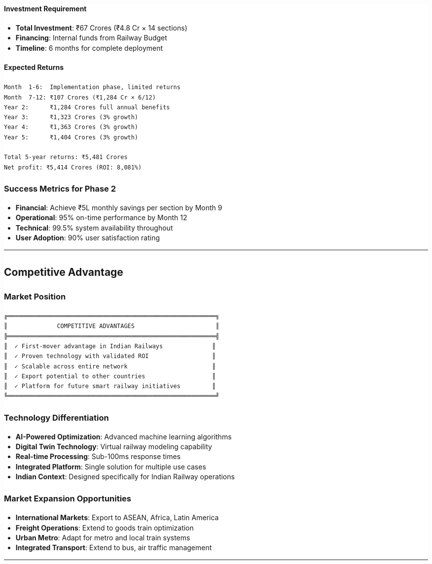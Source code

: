 #### **Investment Requirement**
- **Total Investment**: ₹67 Crores (₹4.8 Cr × 14 sections)
- **Financing**: Internal funds from Railway Budget
- **Timeline**: 6 months for complete deployment

#### **Expected Returns**
```
Month  1-6:  Implementation phase, limited returns
Month  7-12: ₹107 Crores (₹1,284 Cr × 6/12)
Year 2:      ₹1,284 Crores full annual benefits
Year 3:      ₹1,323 Crores (3% growth)
Year 4:      ₹1,363 Crores (3% growth)
Year 5:      ₹1,404 Crores (3% growth)

Total 5-year returns: ₹5,481 Crores
Net profit: ₹5,414 Crores (ROI: 8,081%)
```

### Success Metrics for Phase 2
- **Financial**: Achieve ₹5L monthly savings per section by Month 9
- **Operational**: 95% on-time performance by Month 12
- **Technical**: 99.5% system availability throughout
- **User Adoption**: 90% user satisfaction rating

---

## Competitive Advantage

### Market Position
```
╔═══════════════════════════════════════════════════════════╗
║              COMPETITIVE ADVANTAGES                       ║
╠═══════════════════════════════════════════════════════════╣
║  ✓ First-mover advantage in Indian Railways              ║
║  ✓ Proven technology with validated ROI                  ║
║  ✓ Scalable across entire network                        ║
║  ✓ Export potential to other countries                   ║
║  ✓ Platform for future smart railway initiatives         ║
╚═══════════════════════════════════════════════════════════╝
```

### Technology Differentiation
- **AI-Powered Optimization**: Advanced machine learning algorithms
- **Digital Twin Technology**: Virtual railway modeling capability
- **Real-time Processing**: Sub-100ms response times
- **Integrated Platform**: Single solution for multiple use cases
- **Indian Context**: Designed specifically for Indian Railway operations

### Market Expansion Opportunities
- **International Markets**: Export to ASEAN, Africa, Latin America
- **Freight Operations**: Extend to goods train optimization
- **Urban Metro**: Adapt for metro and local train systems
- **Integrated Transport**: Extend to bus, air traffic management

---